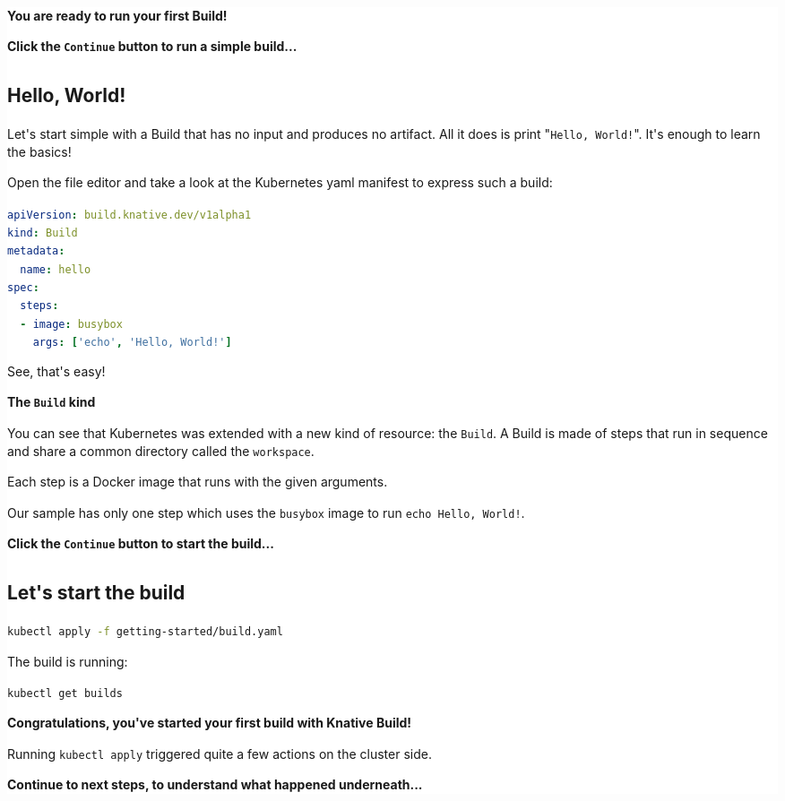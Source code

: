 **You are ready to run your first Build!**

**Click the `Continue` button to run a simple build...**

## Hello, World!

Let's start simple with a Build that has no input and produces no artifact.
All it does is print "`Hello, World!`". It's enough to learn the basics!

<walkthrough-spotlight-pointer spotlightId="devshell-web-editor-button">Open the file editor</walkthrough-spotlight-pointer>
and take a look at the Kubernetes <walkthrough-editor-open-file filePath="knative-build-tutorials/getting-started/build.yaml">yaml manifest</walkthrough-editor-open-file>
to express such a build:

```yaml
apiVersion: build.knative.dev/v1alpha1
kind: Build
metadata:
  name: hello
spec:
  steps:
  - image: busybox
    args: ['echo', 'Hello, World!']
```

See, that's easy!

**The `Build` kind**

You can see that Kubernetes was extended with a new kind of resource: the `Build`.
A Build is made of steps that run in sequence and share a common directory called the `workspace`.

Each step is a Docker image that runs with the given arguments.

Our sample has only one step which uses the `busybox` image to run `echo Hello, World!`.

**Click the `Continue` button to start the build...**

## Let's start the build

```bash
kubectl apply -f getting-started/build.yaml
```

The build is running:

```bash
kubectl get builds
```

**Congratulations, you've started your first build with Knative Build!**

<walkthrough-conclusion-trophy></walkthrough-conclusion-trophy>

Running `kubectl apply` triggered quite a few actions on the cluster side.

**Continue to next steps, to understand what happened underneath...**
